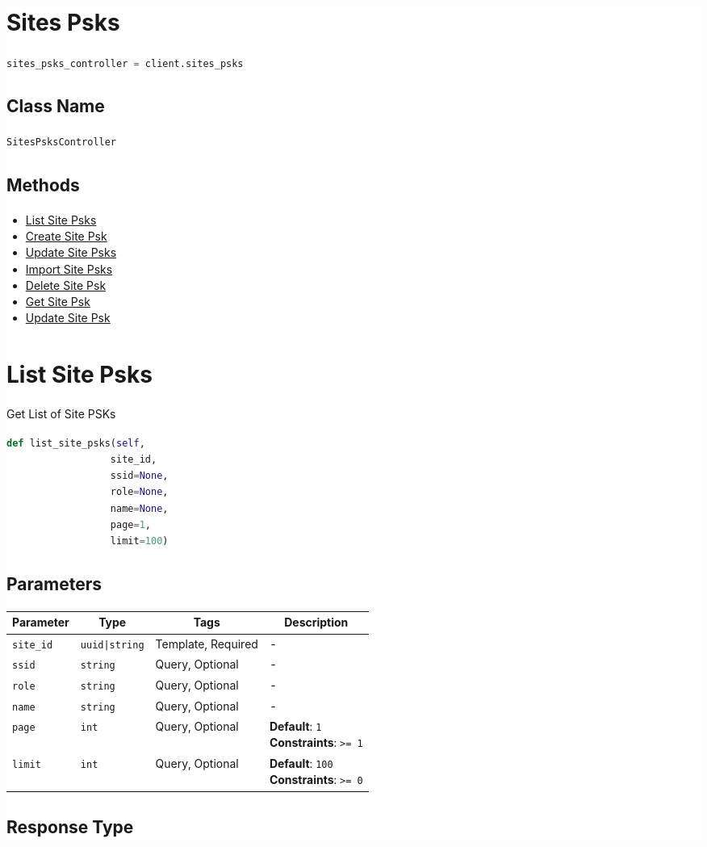 # Sites Psks

```python
sites_psks_controller = client.sites_psks
```

## Class Name

`SitesPsksController`

## Methods

* [List Site Psks](../../doc/controllers/sites-psks.md#list-site-psks)
* [Create Site Psk](../../doc/controllers/sites-psks.md#create-site-psk)
* [Update Site Psks](../../doc/controllers/sites-psks.md#update-site-psks)
* [Import Site Psks](../../doc/controllers/sites-psks.md#import-site-psks)
* [Delete Site Psk](../../doc/controllers/sites-psks.md#delete-site-psk)
* [Get Site Psk](../../doc/controllers/sites-psks.md#get-site-psk)
* [Update Site Psk](../../doc/controllers/sites-psks.md#update-site-psk)


# List Site Psks

Get List of Site PSKs

```python
def list_site_psks(self,
                  site_id,
                  ssid=None,
                  role=None,
                  name=None,
                  page=1,
                  limit=100)
```

## Parameters

| Parameter | Type | Tags | Description |
|  --- | --- | --- | --- |
| `site_id` | `uuid\|string` | Template, Required | - |
| `ssid` | `string` | Query, Optional | - |
| `role` | `string` | Query, Optional | - |
| `name` | `string` | Query, Optional | - |
| `page` | `int` | Query, Optional | **Default**: `1`<br>**Constraints**: `>= 1` |
| `limit` | `int` | Query, Optional | **Default**: `100`<br>**Constraints**: `>= 0` |

## Response Type
